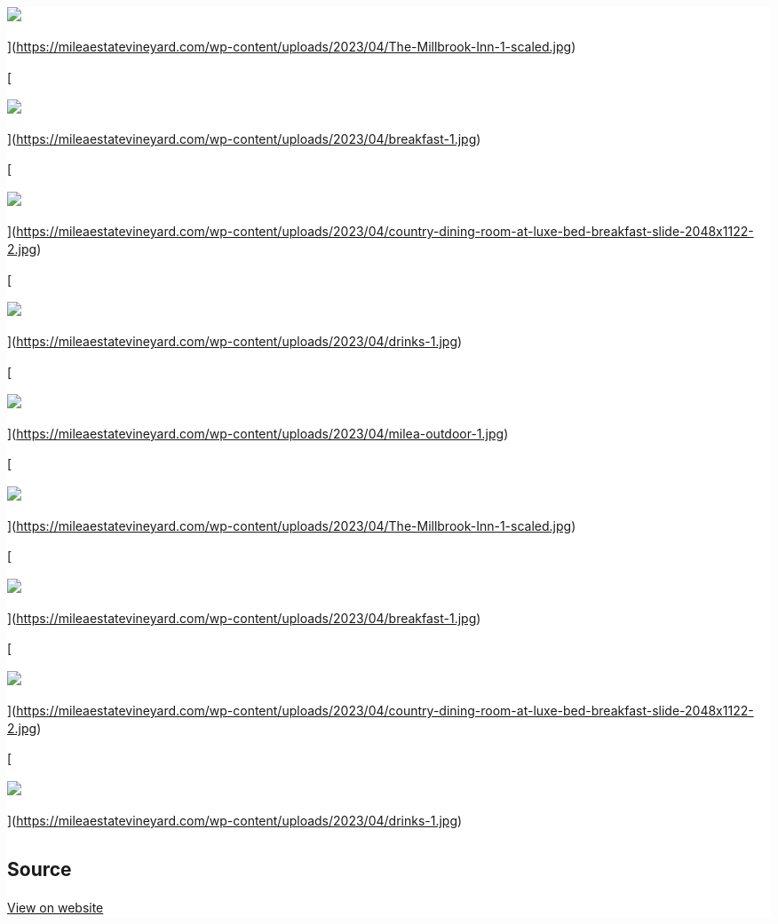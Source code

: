 ![](https://mileaestatevineyard.com/wp-content/uploads/2023/04/The-Millbrook-Inn-1-1024x561.jpg)

](https://mileaestatevineyard.com/wp-content/uploads/2023/04/The-Millbrook-Inn-1-scaled.jpg)

[

![](https://mileaestatevineyard.com/wp-content/uploads/2023/04/breakfast-1-1024x561.jpg)

](https://mileaestatevineyard.com/wp-content/uploads/2023/04/breakfast-1.jpg)

[

![](https://mileaestatevineyard.com/wp-content/uploads/2023/04/country-dining-room-at-luxe-bed-breakfast-slide-2048x1122-2-1024x561.jpg)

](https://mileaestatevineyard.com/wp-content/uploads/2023/04/country-dining-room-at-luxe-bed-breakfast-slide-2048x1122-2.jpg)

[

![](https://mileaestatevineyard.com/wp-content/uploads/2023/04/drinks-1-1024x561.jpg)

](https://mileaestatevineyard.com/wp-content/uploads/2023/04/drinks-1.jpg)

[

![](https://mileaestatevineyard.com/wp-content/uploads/2023/04/milea-outdoor-1.jpg)

](https://mileaestatevineyard.com/wp-content/uploads/2023/04/milea-outdoor-1.jpg)

[

![](https://mileaestatevineyard.com/wp-content/uploads/2023/04/The-Millbrook-Inn-1-1024x561.jpg)

](https://mileaestatevineyard.com/wp-content/uploads/2023/04/The-Millbrook-Inn-1-scaled.jpg)

[

![](https://mileaestatevineyard.com/wp-content/uploads/2023/04/breakfast-1-1024x561.jpg)

](https://mileaestatevineyard.com/wp-content/uploads/2023/04/breakfast-1.jpg)

[

![](https://mileaestatevineyard.com/wp-content/uploads/2023/04/country-dining-room-at-luxe-bed-breakfast-slide-2048x1122-2-1024x561.jpg)

](https://mileaestatevineyard.com/wp-content/uploads/2023/04/country-dining-room-at-luxe-bed-breakfast-slide-2048x1122-2.jpg)

[

![](https://mileaestatevineyard.com/wp-content/uploads/2023/04/drinks-1-1024x561.jpg)

](https://mileaestatevineyard.com/wp-content/uploads/2023/04/drinks-1.jpg)

## Source
[View on website](https://mileaestatevineyard.com/accommodations/)
